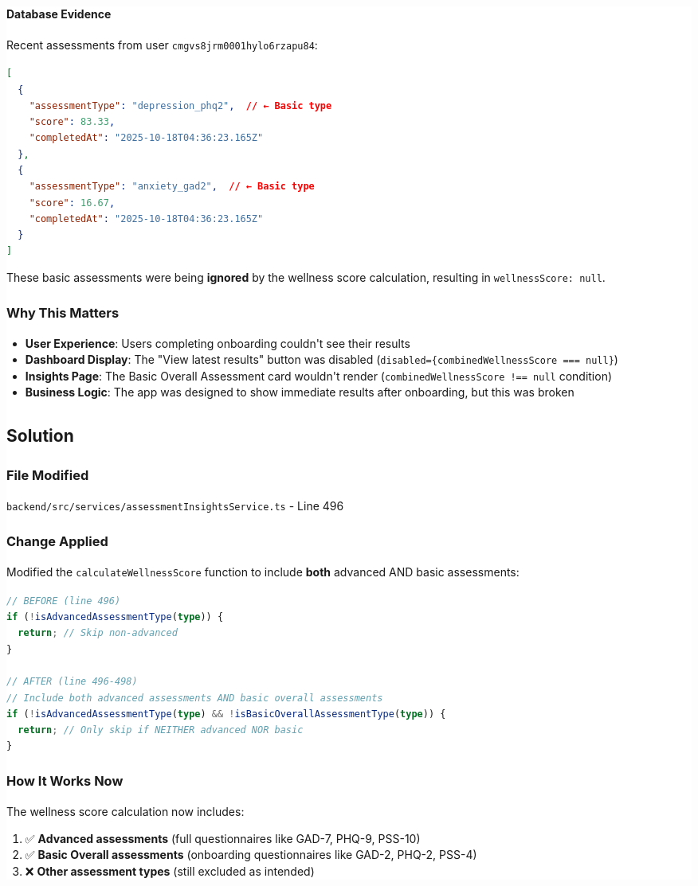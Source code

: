 #### Database Evidence
Recent assessments from user `cmgvs8jrm0001hylo6rzapu84`:
```json
[
  {
    "assessmentType": "depression_phq2",  // ← Basic type
    "score": 83.33,
    "completedAt": "2025-10-18T04:36:23.165Z"
  },
  {
    "assessmentType": "anxiety_gad2",  // ← Basic type
    "score": 16.67,
    "completedAt": "2025-10-18T04:36:23.165Z"
  }
]
```

These basic assessments were being **ignored** by the wellness score calculation, resulting in `wellnessScore: null`.

### Why This Matters
- **User Experience**: Users completing onboarding couldn't see their results
- **Dashboard Display**: The "View latest results" button was disabled (`disabled={combinedWellnessScore === null}`)
- **Insights Page**: The Basic Overall Assessment card wouldn't render (`combinedWellnessScore !== null` condition)
- **Business Logic**: The app was designed to show immediate results after onboarding, but this was broken

## Solution

### File Modified
`backend/src/services/assessmentInsightsService.ts` - Line 496

### Change Applied
Modified the `calculateWellnessScore` function to include **both** advanced AND basic assessments:

```typescript
// BEFORE (line 496)
if (!isAdvancedAssessmentType(type)) {
  return; // Skip non-advanced
}

// AFTER (line 496-498)
// Include both advanced assessments AND basic overall assessments
if (!isAdvancedAssessmentType(type) && !isBasicOverallAssessmentType(type)) {
  return; // Only skip if NEITHER advanced NOR basic
}
```

### How It Works Now
The wellness score calculation now includes:
1. ✅ **Advanced assessments** (full questionnaires like GAD-7, PHQ-9, PSS-10)
2. ✅ **Basic Overall assessments** (onboarding questionnaires like GAD-2, PHQ-2, PSS-4)
3. ❌ **Other assessment types** (still excluded as intended)
